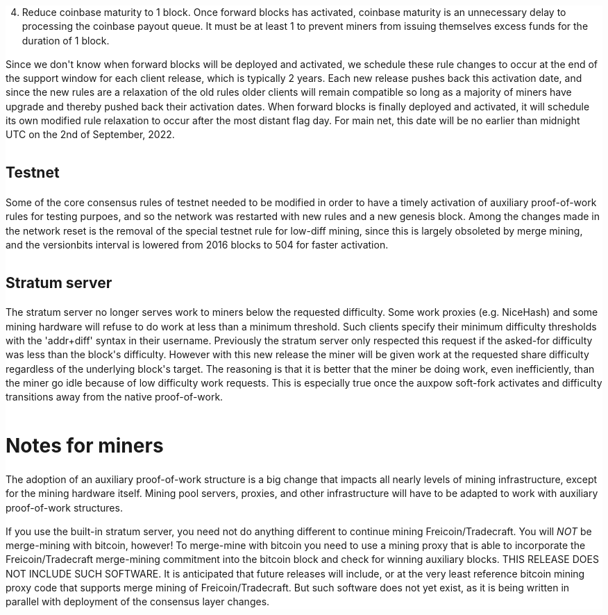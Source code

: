 4. Reduce coinbase maturity to 1 block.  Once forward blocks has activated,
   coinbase maturity is an unnecessary delay to processing the coinbase payout
   queue.  It must be at least 1 to prevent miners from issuing themselves
   excess funds for the duration of 1 block.

Since we don't know when forward blocks will be deployed and activated, we
schedule these rule changes to occur at the end of the support window for each
client release, which is typically 2 years.  Each new release pushes back this
activation date, and since the new rules are a relaxation of the old rules older
clients will remain compatible so long as a majority of miners have upgrade and
thereby pushed back their activation dates.  When forward blocks is finally
deployed and activated, it will schedule its own modified rule relaxation to
occur after the most distant flag day.  For main net, this date will be no
earlier than midnight UTC on the 2nd of September, 2022.

Testnet
-------

Some of the core consensus rules of testnet needed to be modified in order to
have a timely activation of auxiliary proof-of-work rules for testing purpoes,
and so the network was restarted with new rules and a new genesis block.  Among
the changes made in the network reset is the removal of the special testnet rule
for low-diff mining, since this is largely obsoleted by merge mining, and the
versionbits interval is lowered from 2016 blocks to 504 for faster activation.

Stratum server
--------------

The stratum server no longer serves work to miners below the requested
difficulty.  Some work proxies (e.g. NiceHash) and some mining hardware will
refuse to do work at less than a minimum threshold.  Such clients specify their
minimum difficulty thresholds with the 'addr+diff' syntax in their username.
Previously the stratum server only respected this request if the asked-for
difficulty was less than the block's difficulty.  However with this new release
the miner will be given work at the requested share difficulty regardless of the
underlying block's target.  The reasoning is that it is better that the miner be
doing work, even inefficiently, than the miner go idle because of low difficulty
work requests.  This is especially true once the auxpow soft-fork activates and
difficulty transitions away from the native proof-of-work.

Notes for miners
================

The adoption of an auxiliary proof-of-work structure is a big change that
impacts all nearly levels of mining infrastructure, except for the mining
hardware itself.  Mining pool servers, proxies, and other infrastructure will
have to be adapted to work with auxiliary proof-of-work structures.

If you use the built-in stratum server, you need not do anything different to
continue mining Freicoin/Tradecraft.  You will *NOT* be merge-mining with
bitcoin, however!  To merge-mine with bitcoin you need to use a mining proxy
that is able to incorporate the Freicoin/Tradecraft merge-mining commitment into
the bitcoin block and check for winning auxiliary blocks.  THIS RELEASE DOES NOT
INCLUDE SUCH SOFTWARE.  It is anticipated that future releases will include, or
at the very least reference bitcoin mining proxy code that supports merge mining
of Freicoin/Tradecraft.  But such software does not yet exist, as it is being
written in parallel with deployment of the consensus layer changes.
